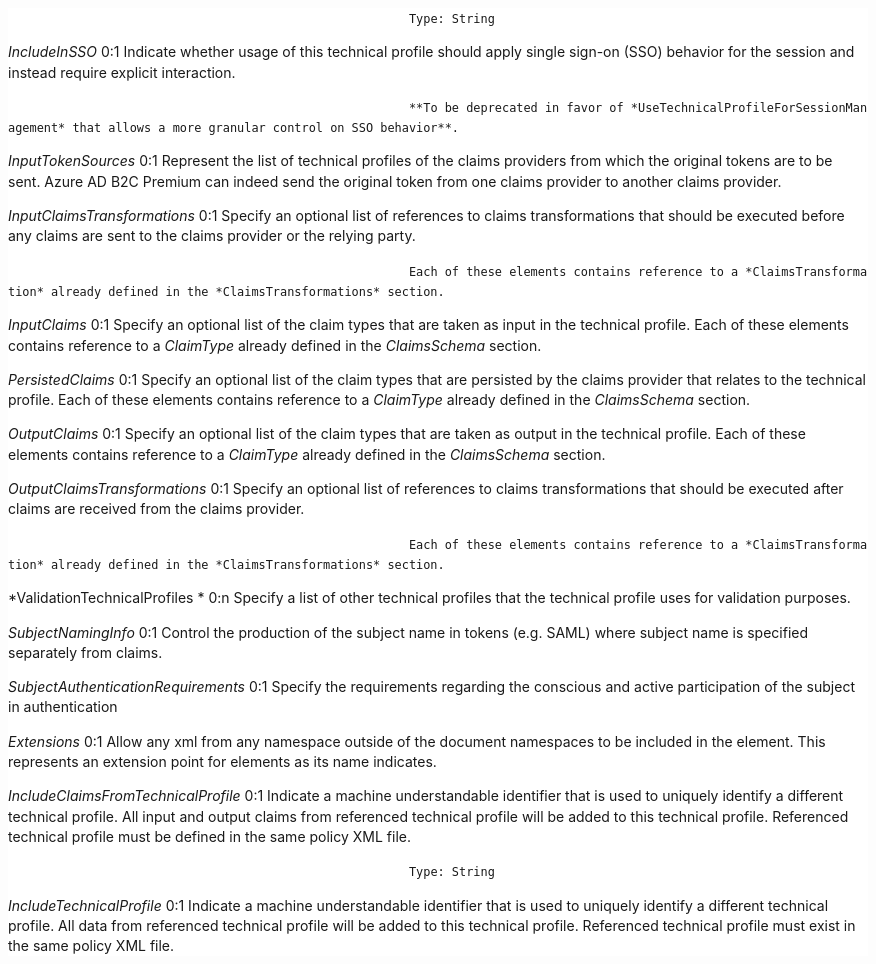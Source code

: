                                                             Type: String

  *IncludeInSSO*                              0:1           Indicate whether usage of this technical profile should apply single sign-on (SSO) behavior for the session and instead require explicit interaction.

                                                            **To be deprecated in favor of *UseTechnicalProfileForSessionManagement* that allows a more granular control on SSO behavior**.

  *InputTokenSources*                         0:1           Represent the list of technical profiles of the claims providers from which the original tokens are to be sent. Azure AD B2C Premium can indeed send the original token from one claims provider to another claims provider.

  *InputClaimsTransformations*                0:1           Specify an optional list of references to claims transformations that should be executed before any claims are sent to the claims provider or the relying party.

                                                            Each of these elements contains reference to a *ClaimsTransformation* already defined in the *ClaimsTransformations* section.

  *InputClaims*                               0:1           Specify an optional list of the claim types that are taken as input in the technical profile. Each of these elements contains reference to a *ClaimType* already defined in the *ClaimsSchema* section.

  *PersistedClaims*                           0:1           Specify an optional list of the claim types that are persisted by the claims provider that relates to the technical profile. Each of these elements contains reference to a *ClaimType* already defined in the *ClaimsSchema* section.

  *OutputClaims*                              0:1           Specify an optional list of the claim types that are taken as output in the technical profile. Each of these elements contains reference to a *ClaimType* already defined in the *ClaimsSchema* section.

  *OutputClaimsTransformations*               0:1           Specify an optional list of references to claims transformations that should be executed after claims are received from the claims provider.

                                                            Each of these elements contains reference to a *ClaimsTransformation* already defined in the *ClaimsTransformations* section.

  *ValidationTechnicalProfiles *              0:n           Specify a list of other technical profiles that the technical profile uses for validation purposes.

  *SubjectNamingInfo*                         0:1           Control the production of the subject name in tokens (e.g. SAML) where subject name is specified separately from claims.

  *SubjectAuthenticationRequirements*         0:1           Specify the requirements regarding the conscious and active participation of the subject in authentication

  *Extensions*                                0:1           Allow any xml from any namespace outside of the document namespaces to be included in the element. This represents an extension point for elements as its name indicates.

  *IncludeClaimsFromTechnicalProfile*         0:1           Indicate a machine understandable identifier that is used to uniquely identify a different technical profile. All input and output claims from referenced technical profile will be added to this technical profile. Referenced technical profile must be defined in the same policy XML file.

                                                            Type: String

  *IncludeTechnicalProfile*                   0:1           Indicate a machine understandable identifier that is used to uniquely identify a different technical profile. All data from referenced technical profile will be added to this technical profile. Referenced technical profile must exist in the same policy XML file.
